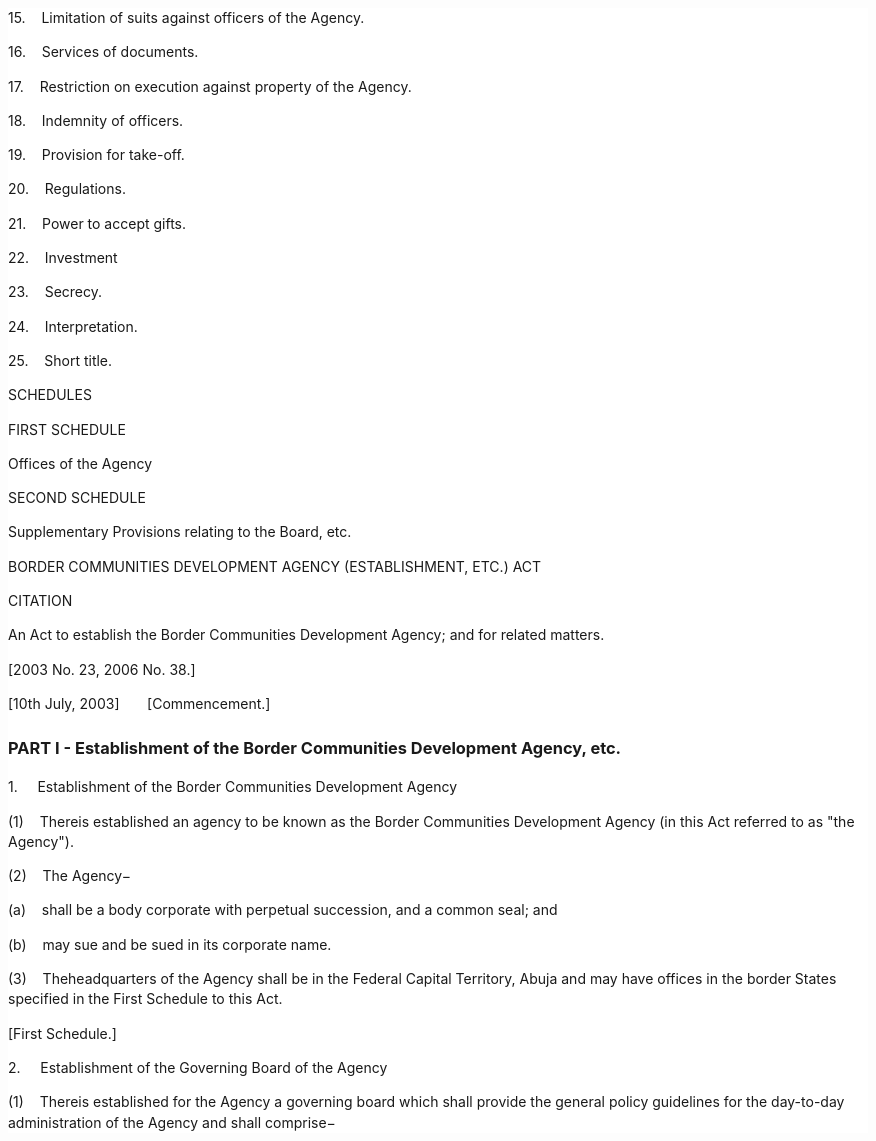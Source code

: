 15.    Limitation of suits against officers of the Agency.

16.    Services of documents.

17.    Restriction on execution against property of the Agency.

18.    Indemnity of officers.

19.    Provision for take-off.

20.    Regulations.

21.    Power to accept gifts.

22.    Investment

23.    Secrecy.

24.    Interpretation.

25.    Short title.

SCHEDULES

FIRST SCHEDULE

Offices of the Agency

SECOND SCHEDULE

Supplementary Provisions relating to the Board, etc.

BORDER COMMUNITIES DEVELOPMENT AGENCY (ESTABLISHMENT, ETC.) ACT

CITATION

An Act to establish the Border Communities Development Agency; and for related matters.

[2003 No. 23, 2006 No. 38.]

[10th July, 2003]       [Commencement.]

### PART I - Establishment of the Border Communities Development Agency, etc.

1.     Establishment of the Border Communities Development Agency

(1)    Thereis established an agency to be known as the Border Communities Development Agency (in this Act referred to as "the Agency").

(2)    The Agency­­−

(a)    shall be a body corporate with perpetual succession, and a common seal; and

(b)    may sue and be sued in its corporate name.

(3)    Theheadquarters of the Agency shall be in the Federal Capital Territory, Abuja and may have offices in the border States specified in the First Schedule to this Act.

[First Schedule.]

2.     Establishment of the Governing Board of the Agency

(1)    Thereis established for the Agency a governing board which shall provide the general policy guidelines for the day-to-day administration of the Agency and shall comprise−
